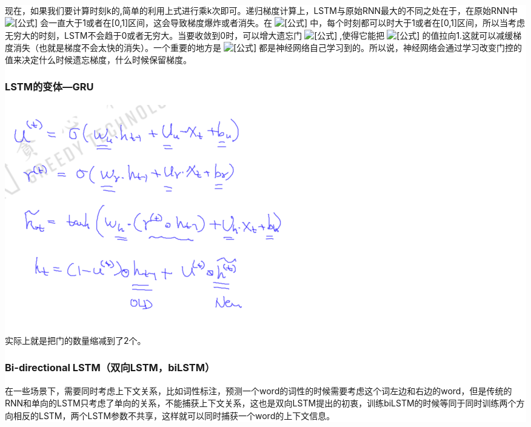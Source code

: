 现在，如果我们要计算时刻k的,简单的利用上式进行乘k次即可。递归梯度计算上，LSTM与原始RNN最大的不同之处在于，在原始RNN中 ![[公式]](https://www.zhihu.com/equation?tex=%5Cfrac%7B%5Cpartial+h_%7Bt%7D%7D%7B%5Cpartial+h_%7Bt-1%7D%7D) 会一直大于1或者在[0,1]区间，这会导致梯度爆炸或者消失。在 ![[公式]](https://www.zhihu.com/equation?tex=%5Cfrac%7B%5Cpartial+C_%7Bt%7D%7D%7B%5Cpartial+C_%7Bt-1%7D%7D) 中，每个时刻都可以时大于1或者在[0,1]区间，所以当考虑无穷大的时刻，LSTM不会趋于0或者无穷大。当要收敛到0时，可以增大遗忘门 ![[公式]](https://www.zhihu.com/equation?tex=f_%7Bt%7D) ,使得它能把 ![[公式]](https://www.zhihu.com/equation?tex=%5Cfrac%7B%5Cpartial+C_%7Bt%7D%7D%7B%5Cpartial+C_%7Bt-1%7D%7D) 的值拉向1.这就可以减缓梯度消失（也就是梯度不会太快的消失）。一个重要的地方是 ![[公式]](https://www.zhihu.com/equation?tex=f_%7Bt%7D%2Ci_%7Bt%7D%2Co_%7Bt%7D%2C%5Ctilde%7BC_%7Bt%7D%7D) 都是神经网络自己学习到的。所以说，神经网络会通过学习改变门控的值来决定什么时候遗忘梯度，什么时候保留梯度。

### LSTM的变体—GRU

<img src=".assets/image-20210324110039077-6554844.png" alt="image-20210324110039077" style="zoom:50%;" />

实际上就是把门的数量缩减到了2个。

### Bi-directional LSTM（双向LSTM，**biLSTM**）

在一些场景下，需要同时考虑上下文关系，比如词性标注，预测一个word的词性的时候需要考虑这个词左边和右边的word，但是传统的RNN和单向的LSTM只考虑了单向的关系，不能捕获上下文关系，这也是双向LSTM提出的初衷，训练biLSTM的时候等同于同时训练两个方向相反的LSTM，两个LSTM参数不共享，这样就可以同时捕获一个word的上下文信息。
